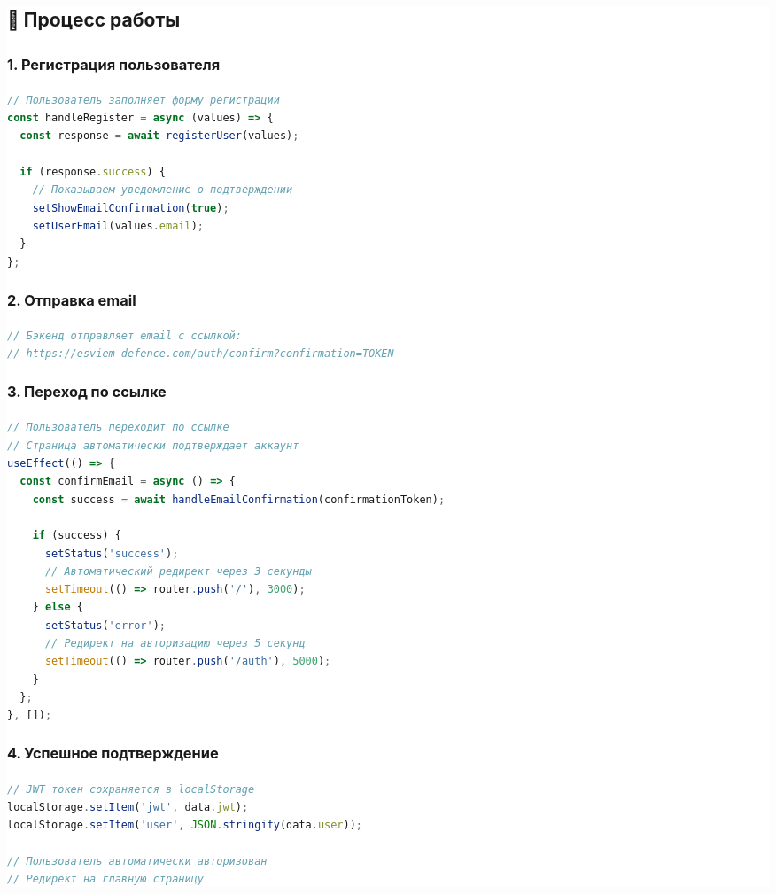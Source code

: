 ## 🔄 Процесс работы

### **1. Регистрация пользователя**
```typescript
// Пользователь заполняет форму регистрации
const handleRegister = async (values) => {
  const response = await registerUser(values);
  
  if (response.success) {
    // Показываем уведомление о подтверждении
    setShowEmailConfirmation(true);
    setUserEmail(values.email);
  }
};
```

### **2. Отправка email**
```typescript
// Бэкенд отправляет email с ссылкой:
// https://esviem-defence.com/auth/confirm?confirmation=TOKEN
```

### **3. Переход по ссылке**
```typescript
// Пользователь переходит по ссылке
// Страница автоматически подтверждает аккаунт
useEffect(() => {
  const confirmEmail = async () => {
    const success = await handleEmailConfirmation(confirmationToken);
    
    if (success) {
      setStatus('success');
      // Автоматический редирект через 3 секунды
      setTimeout(() => router.push('/'), 3000);
    } else {
      setStatus('error');
      // Редирект на авторизацию через 5 секунд
      setTimeout(() => router.push('/auth'), 5000);
    }
  };
}, []);
```

### **4. Успешное подтверждение**
```typescript
// JWT токен сохраняется в localStorage
localStorage.setItem('jwt', data.jwt);
localStorage.setItem('user', JSON.stringify(data.user));

// Пользователь автоматически авторизован
// Редирект на главную страницу
```
